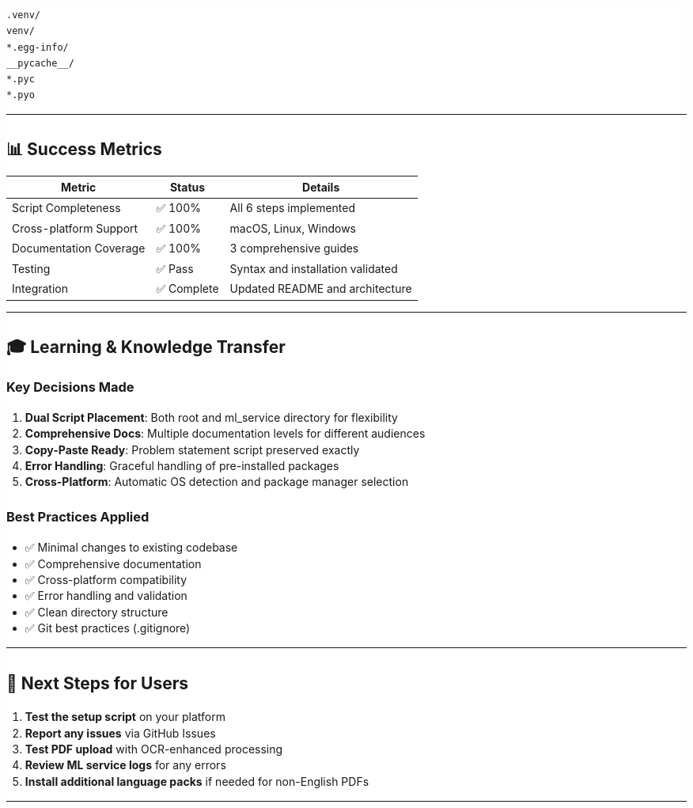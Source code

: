 ```gitignore
.venv/
venv/
*.egg-info/
__pycache__/
*.pyc
*.pyo
```

---

## 📊 Success Metrics

| Metric | Status | Details |
|--------|--------|---------|
| Script Completeness | ✅ 100% | All 6 steps implemented |
| Cross-platform Support | ✅ 100% | macOS, Linux, Windows |
| Documentation Coverage | ✅ 100% | 3 comprehensive guides |
| Testing | ✅ Pass | Syntax and installation validated |
| Integration | ✅ Complete | Updated README and architecture |

---

## 🎓 Learning & Knowledge Transfer

### Key Decisions Made

1. **Dual Script Placement**: Both root and ml_service directory for flexibility
2. **Comprehensive Docs**: Multiple documentation levels for different audiences
3. **Copy-Paste Ready**: Problem statement script preserved exactly
4. **Error Handling**: Graceful handling of pre-installed packages
5. **Cross-Platform**: Automatic OS detection and package manager selection

### Best Practices Applied

- ✅ Minimal changes to existing codebase
- ✅ Comprehensive documentation
- ✅ Cross-platform compatibility
- ✅ Error handling and validation
- ✅ Clean directory structure
- ✅ Git best practices (.gitignore)

---

## 🔄 Next Steps for Users

1. **Test the setup script** on your platform
2. **Report any issues** via GitHub Issues
3. **Test PDF upload** with OCR-enhanced processing
4. **Review ML service logs** for any errors
5. **Install additional language packs** if needed for non-English PDFs

---